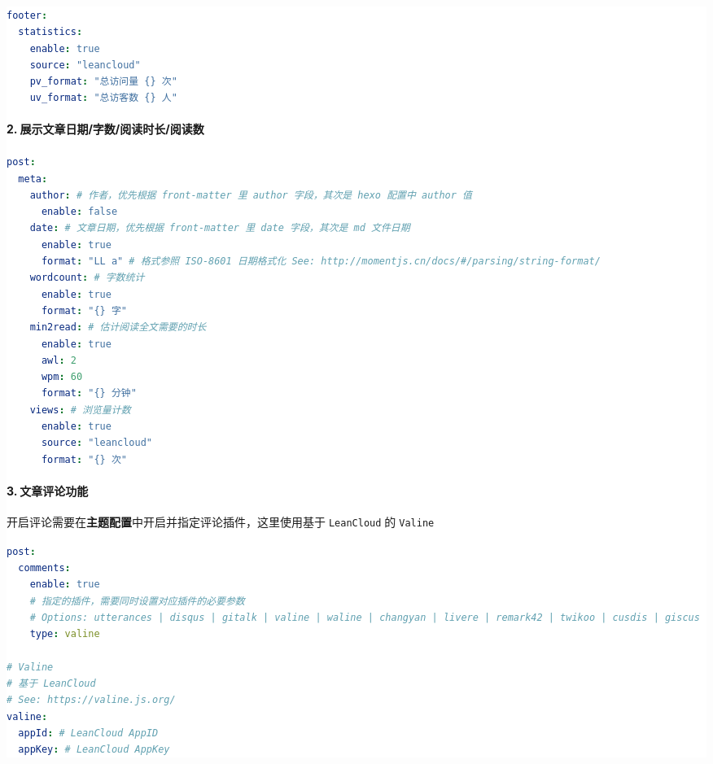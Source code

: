 ```yaml
footer:
  statistics:
    enable: true
    source: "leancloud"
    pv_format: "总访问量 {} 次"
    uv_format: "总访客数 {} 人"
```

#### 2. 展示文章日期/字数/阅读时长/阅读数

```yaml
post:
  meta:
    author: # 作者，优先根据 front-matter 里 author 字段，其次是 hexo 配置中 author 值
      enable: false
    date: # 文章日期，优先根据 front-matter 里 date 字段，其次是 md 文件日期
      enable: true
      format: "LL a" # 格式参照 ISO-8601 日期格式化 See: http://momentjs.cn/docs/#/parsing/string-format/
    wordcount: # 字数统计
      enable: true
      format: "{} 字"
    min2read: # 估计阅读全文需要的时长
      enable: true
      awl: 2
      wpm: 60
      format: "{} 分钟"
    views: # 浏览量计数
      enable: true
      source: "leancloud"
      format: "{} 次"
```

#### 3. 文章评论功能

开启评论需要在**主题配置**中开启并指定评论插件，这里使用基于 `LeanCloud` 的 `Valine`

```yaml
post:
  comments:
    enable: true
    # 指定的插件，需要同时设置对应插件的必要参数
    # Options: utterances | disqus | gitalk | valine | waline | changyan | livere | remark42 | twikoo | cusdis | giscus
    type: valine

# Valine
# 基于 LeanCloud
# See: https://valine.js.org/
valine:
  appId: # LeanCloud AppID
  appKey: # LeanCloud AppKey
```
